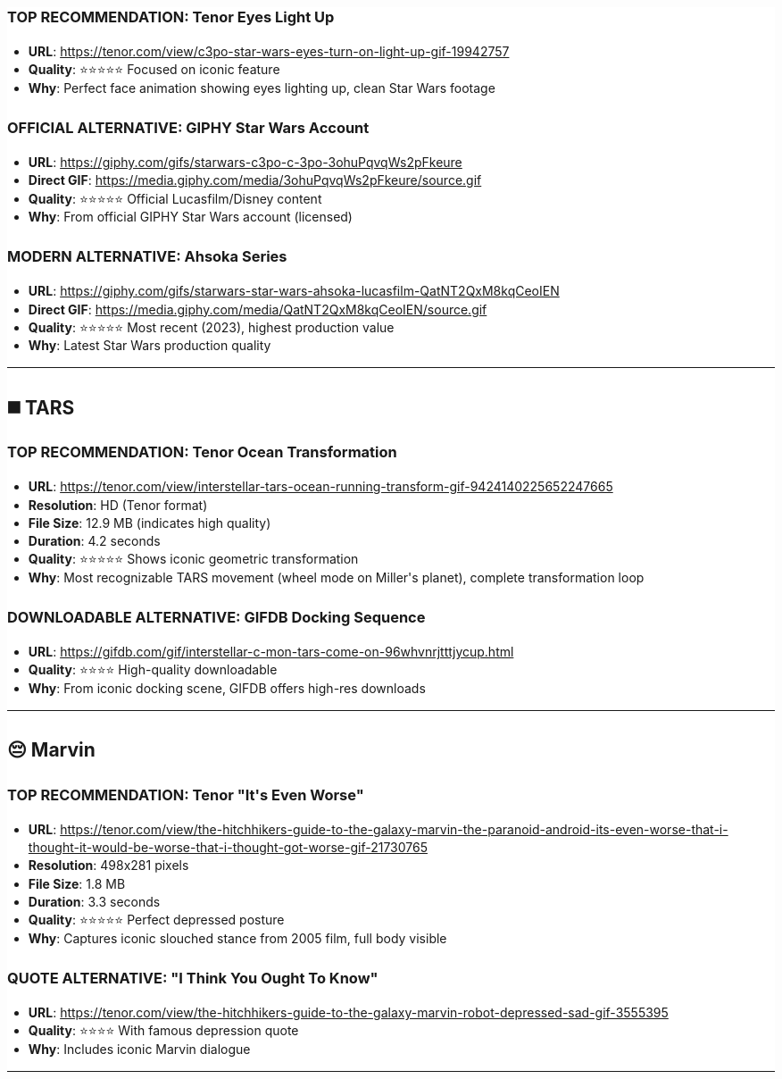### **TOP RECOMMENDATION: Tenor Eyes Light Up**
- **URL**: https://tenor.com/view/c3po-star-wars-eyes-turn-on-light-up-gif-19942757
- **Quality**: ⭐⭐⭐⭐⭐ Focused on iconic feature
- **Why**: Perfect face animation showing eyes lighting up, clean Star Wars footage

### **OFFICIAL ALTERNATIVE: GIPHY Star Wars Account**
- **URL**: https://giphy.com/gifs/starwars-c3po-c-3po-3ohuPqvqWs2pFkeure
- **Direct GIF**: https://media.giphy.com/media/3ohuPqvqWs2pFkeure/source.gif
- **Quality**: ⭐⭐⭐⭐⭐ Official Lucasfilm/Disney content
- **Why**: From official GIPHY Star Wars account (licensed)

### **MODERN ALTERNATIVE: Ahsoka Series**
- **URL**: https://giphy.com/gifs/starwars-star-wars-ahsoka-lucasfilm-QatNT2QxM8kqCeoIEN
- **Direct GIF**: https://media.giphy.com/media/QatNT2QxM8kqCeoIEN/source.gif
- **Quality**: ⭐⭐⭐⭐⭐ Most recent (2023), highest production value
- **Why**: Latest Star Wars production quality

---

## ◼️ TARS

### **TOP RECOMMENDATION: Tenor Ocean Transformation**
- **URL**: https://tenor.com/view/interstellar-tars-ocean-running-transform-gif-9424140225652247665
- **Resolution**: HD (Tenor format)
- **File Size**: 12.9 MB (indicates high quality)
- **Duration**: 4.2 seconds
- **Quality**: ⭐⭐⭐⭐⭐ Shows iconic geometric transformation
- **Why**: Most recognizable TARS movement (wheel mode on Miller's planet), complete transformation loop

### **DOWNLOADABLE ALTERNATIVE: GIFDB Docking Sequence**
- **URL**: https://gifdb.com/gif/interstellar-c-mon-tars-come-on-96whvnrjtttjycup.html
- **Quality**: ⭐⭐⭐⭐ High-quality downloadable
- **Why**: From iconic docking scene, GIFDB offers high-res downloads

---

## 😔 Marvin

### **TOP RECOMMENDATION: Tenor "It's Even Worse"**
- **URL**: https://tenor.com/view/the-hitchhikers-guide-to-the-galaxy-marvin-the-paranoid-android-its-even-worse-that-i-thought-it-would-be-worse-that-i-thought-got-worse-gif-21730765
- **Resolution**: 498x281 pixels
- **File Size**: 1.8 MB
- **Duration**: 3.3 seconds
- **Quality**: ⭐⭐⭐⭐⭐ Perfect depressed posture
- **Why**: Captures iconic slouched stance from 2005 film, full body visible

### **QUOTE ALTERNATIVE: "I Think You Ought To Know"**
- **URL**: https://tenor.com/view/the-hitchhikers-guide-to-the-galaxy-marvin-robot-depressed-sad-gif-3555395
- **Quality**: ⭐⭐⭐⭐ With famous depression quote
- **Why**: Includes iconic Marvin dialogue

---